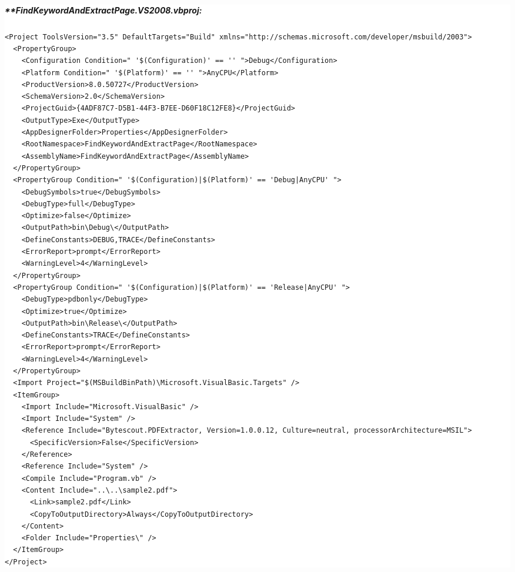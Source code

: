     



##### ****FindKeywordAndExtractPage.VS2008.vbproj:**
    
```
<Project ToolsVersion="3.5" DefaultTargets="Build" xmlns="http://schemas.microsoft.com/developer/msbuild/2003">
  <PropertyGroup>
    <Configuration Condition=" '$(Configuration)' == '' ">Debug</Configuration>
    <Platform Condition=" '$(Platform)' == '' ">AnyCPU</Platform>
    <ProductVersion>8.0.50727</ProductVersion>
    <SchemaVersion>2.0</SchemaVersion>
    <ProjectGuid>{4ADF87C7-D5B1-44F3-B7EE-D60F18C12FE8}</ProjectGuid>
    <OutputType>Exe</OutputType>
    <AppDesignerFolder>Properties</AppDesignerFolder>
    <RootNamespace>FindKeywordAndExtractPage</RootNamespace>
    <AssemblyName>FindKeywordAndExtractPage</AssemblyName>
  </PropertyGroup>
  <PropertyGroup Condition=" '$(Configuration)|$(Platform)' == 'Debug|AnyCPU' ">
    <DebugSymbols>true</DebugSymbols>
    <DebugType>full</DebugType>
    <Optimize>false</Optimize>
    <OutputPath>bin\Debug\</OutputPath>
    <DefineConstants>DEBUG,TRACE</DefineConstants>
    <ErrorReport>prompt</ErrorReport>
    <WarningLevel>4</WarningLevel>
  </PropertyGroup>
  <PropertyGroup Condition=" '$(Configuration)|$(Platform)' == 'Release|AnyCPU' ">
    <DebugType>pdbonly</DebugType>
    <Optimize>true</Optimize>
    <OutputPath>bin\Release\</OutputPath>
    <DefineConstants>TRACE</DefineConstants>
    <ErrorReport>prompt</ErrorReport>
    <WarningLevel>4</WarningLevel>
  </PropertyGroup>
  <Import Project="$(MSBuildBinPath)\Microsoft.VisualBasic.Targets" />
  <ItemGroup>
    <Import Include="Microsoft.VisualBasic" />
    <Import Include="System" />
    <Reference Include="Bytescout.PDFExtractor, Version=1.0.0.12, Culture=neutral, processorArchitecture=MSIL">
      <SpecificVersion>False</SpecificVersion>
    </Reference>
    <Reference Include="System" />
    <Compile Include="Program.vb" />
    <Content Include="..\..\sample2.pdf">
      <Link>sample2.pdf</Link>
      <CopyToOutputDirectory>Always</CopyToOutputDirectory>
    </Content>
    <Folder Include="Properties\" />
  </ItemGroup>
</Project>
```
